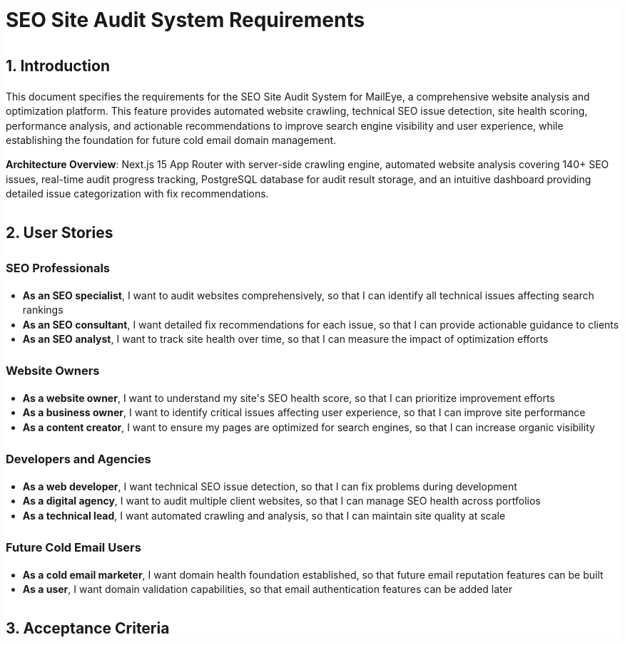 # SEO Site Audit System Requirements

## 1. Introduction

This document specifies the requirements for the SEO Site Audit System for MailEye, a comprehensive website analysis and optimization platform. This feature provides automated website crawling, technical SEO issue detection, site health scoring, performance analysis, and actionable recommendations to improve search engine visibility and user experience, while establishing the foundation for future cold email domain management.

**Architecture Overview**: Next.js 15 App Router with server-side crawling engine, automated website analysis covering 140+ SEO issues, real-time audit progress tracking, PostgreSQL database for audit result storage, and an intuitive dashboard providing detailed issue categorization with fix recommendations.

## 2. User Stories

### SEO Professionals
- **As an SEO specialist**, I want to audit websites comprehensively, so that I can identify all technical issues affecting search rankings
- **As an SEO consultant**, I want detailed fix recommendations for each issue, so that I can provide actionable guidance to clients
- **As an SEO analyst**, I want to track site health over time, so that I can measure the impact of optimization efforts

### Website Owners
- **As a website owner**, I want to understand my site's SEO health score, so that I can prioritize improvement efforts
- **As a business owner**, I want to identify critical issues affecting user experience, so that I can improve site performance
- **As a content creator**, I want to ensure my pages are optimized for search engines, so that I can increase organic visibility

### Developers and Agencies
- **As a web developer**, I want technical SEO issue detection, so that I can fix problems during development
- **As a digital agency**, I want to audit multiple client websites, so that I can manage SEO health across portfolios
- **As a technical lead**, I want automated crawling and analysis, so that I can maintain site quality at scale

### Future Cold Email Users
- **As a cold email marketer**, I want domain health foundation established, so that future email reputation features can be built
- **As a user**, I want domain validation capabilities, so that email authentication features can be added later

## 3. Acceptance Criteria
